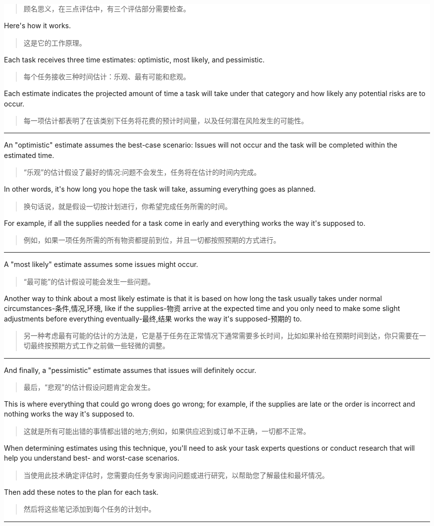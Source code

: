 > 顾名思义，在三点评估中，有三个评估部分需要检查。

Here's how it works.

> 这是它的工作原理。

Each task receives three time estimates: optimistic, most likely, and pessimistic.

> 每个任务接收三种时间估计：乐观、最有可能和悲观。

Each estimate indicates the projected amount of time a task will take under that category and how likely any potential risks are to occur.

> 每一项估计都表明了在该类别下任务将花费的预计时间量，以及任何潜在风险发生的可能性。

---

An "optimistic" estimate assumes the best-case scenario: Issues will not occur and the task will be completed within the estimated time.

> “乐观”的估计假设了最好的情况:问题不会发生，任务将在估计的时间内完成。

In other words, it's how long you hope the task will take, assuming everything goes as planned.

> 换句话说，就是假设一切按计划进行，你希望完成任务所需的时间。

For example, if all the supplies needed for a task come in early and everything works the way it's supposed to.

> 例如，如果一项任务所需的所有物资都提前到位，并且一切都按照预期的方式进行。

---

A "most likely" estimate assumes some issues might occur.

> “最可能”的估计假设可能会发生一些问题。

Another way to think about a most likely estimate is that it is based on how long the task usually takes under normal circumstances-条件,情况,环境, like if the supplies-物资 arrive at the expected time and you only need to make some slight adjustments before everything eventually-最终,结果 works the way it's supposed-预期的 to.

> 另一种考虑最有可能的估计的方法是，它是基于任务在正常情况下通常需要多长时间，比如如果补给在预期时间到达，你只需要在一切最终按预期方式工作之前做一些轻微的调整。

---

And finally, a "pessimistic" estimate assumes that issues will definitely occur.

> 最后，“悲观”的估计假设问题肯定会发生。

This is where everything that could go wrong does go wrong; for example, if the supplies are late or the order is incorrect and nothing works the way it's supposed to.

> 这就是所有可能出错的事情都出错的地方;例如，如果供应迟到或订单不正确，一切都不正常。

When determining estimates using this technique, you'll need to ask your task experts questions or conduct research that will help you understand best- and worst-case scenarios.

> 当使用此技术确定评估时，您需要向任务专家询问问题或进行研究，以帮助您了解最佳和最坏情况。

Then add these notes to the plan for each task.

> 然后将这些笔记添加到每个任务的计划中。

---